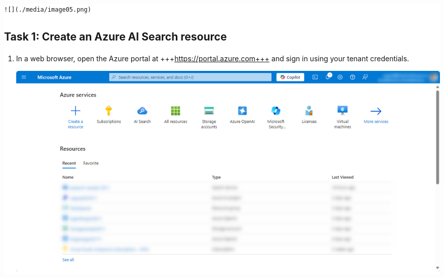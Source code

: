     ![](./media/image05.png)


## Task 1: Create an Azure AI Search resource

1.  In a web browser, open the Azure portal at +++https://portal.azure.com+++ and sign in using your tenant credentials.

    ![](./media/image1.png)
